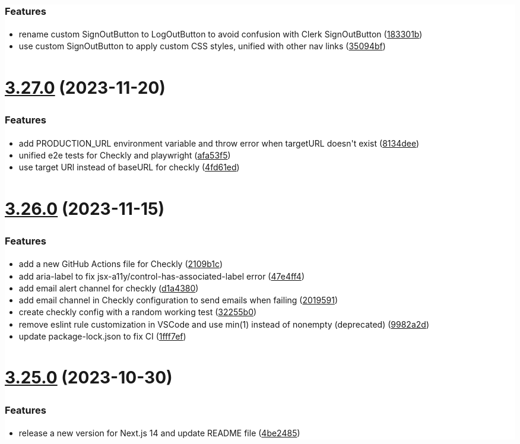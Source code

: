 
### Features

* rename custom SignOutButton to LogOutButton to avoid confusion with Clerk SignOutButton ([183301b](https://github.com/ixartz/Next-js-Boilerplate/commit/183301b5e87bfa4479727c295e83b45b923454a0))
* use custom SignOutButton to apply custom CSS styles, unified with other nav links ([35094bf](https://github.com/ixartz/Next-js-Boilerplate/commit/35094bf038f0eae6e7e2d77238840c97cc7adabe))

# [3.27.0](https://github.com/ixartz/Next-js-Boilerplate/compare/v3.26.0...v3.27.0) (2023-11-20)


### Features

* add PRODUCTION_URL environment variable and throw error when targetURL doesn't exist ([8134dee](https://github.com/ixartz/Next-js-Boilerplate/commit/8134dee84205e297020851bad4c81cf3906e7dfe))
* unified e2e tests for Checkly and playwright ([afa53f5](https://github.com/ixartz/Next-js-Boilerplate/commit/afa53f56b51f9a537131ceb046f90ea59c17dd71))
* use target URl instead of baseURL for checkly ([4fd61ed](https://github.com/ixartz/Next-js-Boilerplate/commit/4fd61edc77e1ef0d457cb829a89545f7dab47210))

# [3.26.0](https://github.com/ixartz/Next-js-Boilerplate/compare/v3.25.0...v3.26.0) (2023-11-15)


### Features

* add a new GitHub Actions file for Checkly ([2109b1c](https://github.com/ixartz/Next-js-Boilerplate/commit/2109b1c75359a9ce89c2c0773fd65e78e1439403))
* add aria-label to fix jsx-a11y/control-has-associated-label error ([47e4ff4](https://github.com/ixartz/Next-js-Boilerplate/commit/47e4ff4f811b4e2071b9ba31f5c0ad1367b0caba))
* add email alert channel for checkly ([d1a4380](https://github.com/ixartz/Next-js-Boilerplate/commit/d1a43801d64fa261bdb252cf83dc289742f37294))
* add email channel in Checkly configuration to send emails when failing ([2019591](https://github.com/ixartz/Next-js-Boilerplate/commit/20195919d8a07f4e3cc0b7884e7d972de2935a94))
* create checkly config with a random working test ([32255b0](https://github.com/ixartz/Next-js-Boilerplate/commit/32255b0770ec5be84e9fd3321154329c556aedee))
* remove eslint rule customization in VSCode and use min(1) instead of nonempty (deprecated) ([9982a2d](https://github.com/ixartz/Next-js-Boilerplate/commit/9982a2d94fe7854eefaa754e9f41cf4735a81c86))
* update package-lock.json to fix CI ([1fff7ef](https://github.com/ixartz/Next-js-Boilerplate/commit/1fff7efe7295a9ee750b9f05af1a670db7bda733))

# [3.25.0](https://github.com/ixartz/Next-js-Boilerplate/compare/v3.24.0...v3.25.0) (2023-10-30)


### Features

* release a new version for Next.js 14 and update README file ([4be2485](https://github.com/ixartz/Next-js-Boilerplate/commit/4be24850b75b9ca896e9e5546b8357745b128398))
